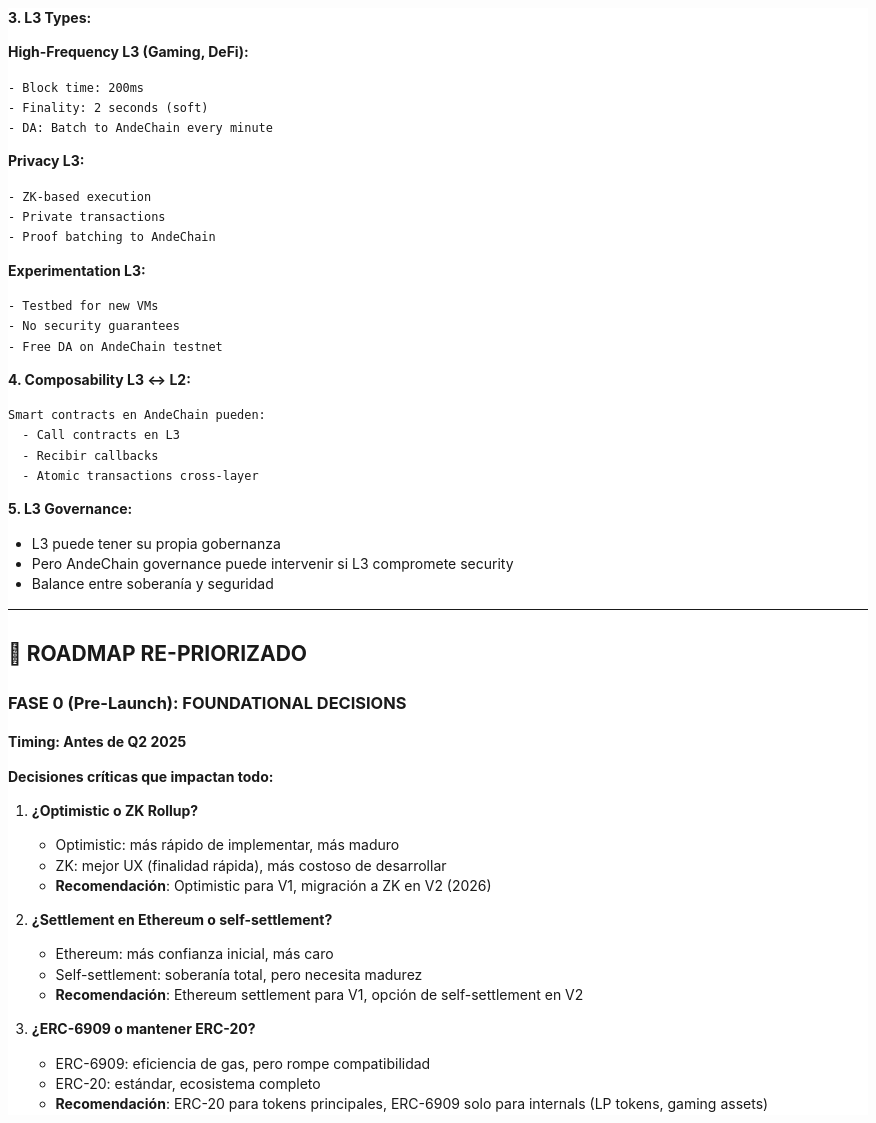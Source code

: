 **3. L3 Types:**

**High-Frequency L3 (Gaming, DeFi):**
```
- Block time: 200ms
- Finality: 2 seconds (soft)
- DA: Batch to AndeChain every minute
```

**Privacy L3:**
```
- ZK-based execution
- Private transactions
- Proof batching to AndeChain
```

**Experimentation L3:**
```
- Testbed for new VMs
- No security guarantees
- Free DA on AndeChain testnet
```

**4. Composability L3 ↔ L2:**
```
Smart contracts en AndeChain pueden:
  - Call contracts en L3
  - Recibir callbacks
  - Atomic transactions cross-layer
```

**5. L3 Governance:**
- L3 puede tener su propia gobernanza
- Pero AndeChain governance puede intervenir si L3 compromete security
- Balance entre soberanía y seguridad

---

## 📅 ROADMAP RE-PRIORIZADO

### **FASE 0 (Pre-Launch): FOUNDATIONAL DECISIONS**
**Timing: Antes de Q2 2025**

**Decisiones críticas que impactan todo:**

1. **¿Optimistic o ZK Rollup?**
   - Optimistic: más rápido de implementar, más maduro
   - ZK: mejor UX (finalidad rápida), más costoso de desarrollar
   - **Recomendación**: Optimistic para V1, migración a ZK en V2 (2026)

2. **¿Settlement en Ethereum o self-settlement?**
   - Ethereum: más confianza inicial, más caro
   - Self-settlement: soberanía total, pero necesita madurez
   - **Recomendación**: Ethereum settlement para V1, opción de self-settlement en V2

3. **¿ERC-6909 o mantener ERC-20?**
   - ERC-6909: eficiencia de gas, pero rompe compatibilidad
   - ERC-20: estándar, ecosistema completo
   - **Recomendación**: ERC-20 para tokens principales, ERC-6909 solo para internals (LP tokens, gaming assets)
